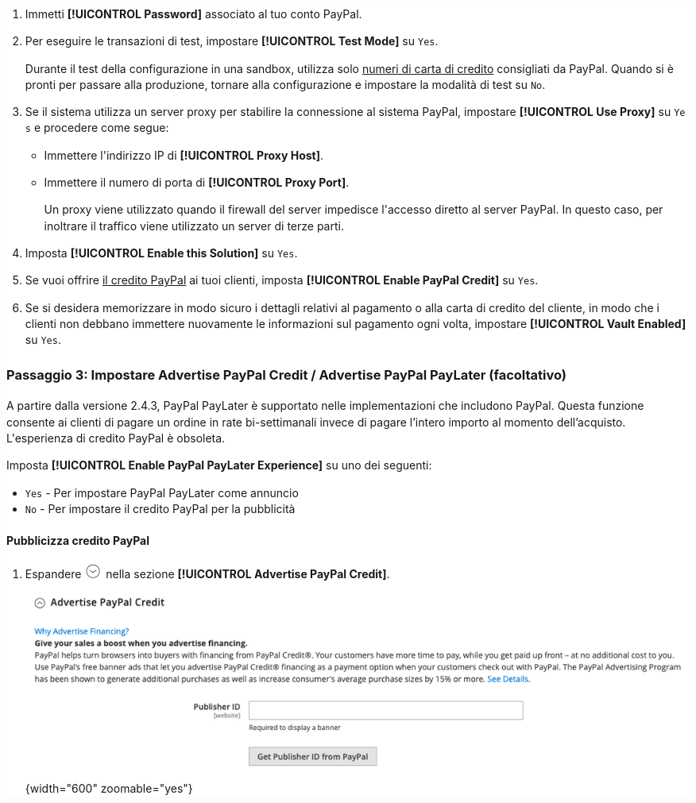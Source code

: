 1. Immetti **[!UICONTROL Password]** associato al tuo conto PayPal.

1. Per eseguire le transazioni di test, impostare **[!UICONTROL Test Mode]** su `Yes`.

   Durante il test della configurazione in una sandbox, utilizza solo [numeri di carta di credito][3] consigliati da PayPal. Quando si è pronti per passare alla produzione, tornare alla configurazione e impostare la modalità di test su `No`.

1. Se il sistema utilizza un server proxy per stabilire la connessione al sistema PayPal, impostare **[!UICONTROL Use Proxy]** su `Yes` e procedere come segue:

   - Immettere l&#39;indirizzo IP di **[!UICONTROL Proxy Host]**.

   - Immettere il numero di porta di **[!UICONTROL Proxy Port]**.

     Un proxy viene utilizzato quando il firewall del server impedisce l&#39;accesso diretto al server PayPal. In questo caso, per inoltrare il traffico viene utilizzato un server di terze parti.

1. Imposta **[!UICONTROL Enable this Solution]** su `Yes`.

1. Se vuoi offrire [il credito PayPal](paypal.md#paypal-credit-and-pay-later) ai tuoi clienti, imposta **[!UICONTROL Enable PayPal Credit]** su `Yes`.

1. Se si desidera memorizzare in modo sicuro i dettagli relativi al pagamento o alla carta di credito del cliente, in modo che i clienti non debbano immettere nuovamente le informazioni sul pagamento ogni volta, impostare **[!UICONTROL Vault Enabled]** su `Yes`.

### Passaggio 3: Impostare Advertise PayPal Credit / Advertise PayPal PayLater (facoltativo)

A partire dalla versione 2.4.3, PayPal PayLater è supportato nelle implementazioni che includono PayPal. Questa funzione consente ai clienti di pagare un ordine in rate bi-settimanali invece di pagare l’intero importo al momento dell’acquisto. L&#39;esperienza di credito PayPal è obsoleta.

Imposta **[!UICONTROL Enable PayPal PayLater Experience]** su uno dei seguenti:

- `Yes` - Per impostare PayPal PayLater come annuncio
- `No` - Per impostare il credito PayPal per la pubblicità

#### Pubblicizza credito PayPal

1. Espandere ![Il selettore di espansione](../assets/icon-display-expand.png) nella sezione **[!UICONTROL Advertise PayPal Credit]**.

   ![Pubblicizza credito PayPal](../configuration-reference/sales/assets/payment-methods-paypal-payments-advanced-advertise-paypal-credit.png){width="600" zoomable="yes"}


[1]: https://www.paypal.com/webapps/mpp/how-to-sell-online
[2]: https://manager.paypal.com/
[3]: https://www.paypalobjects.com/en_AU/vhelp/paypalmanager_help/credit_card_numbers.htm
[4]: https://developer.paypal.com/docs/payflow/integration-guide/configure-hosted-checkout/#configuring-hosted-pages-using-paypal-manager